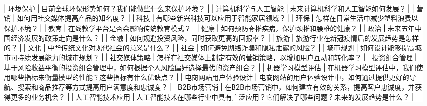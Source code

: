 | 环境保护                       | 目前全球环保形势如何？我们能做些什么来保护环境？                                                                                                                                                                                                                                                                                                                                                                                                                                                                                                                                                                                                                                                                                                                                                                                                                                                                                                                                                                                                                                                                                                                                                                                                                                                                                                                                                                                                                                                                                                                                                                                                                                                                                                                                                                                                                                                                                                                                                                                                                                                                                                                                                                                                                                                                                                                                             |
| 计算机科学与人工智能         | 未来计算机科学和人工智能如何发展？                                                                                                                                                                                                                                                                                                                                                                                                                                                                                                                                                                                                                                                                                                                                                                                                                                                                                                                                                                                                                                                                                                                                                                                                                                                                                                                                                                                                                                                                                                                                                                                                                                                                                                                                                                                                                                                                                                                                                                                                                                                                                                                                                                                                                                                                                                                                                            |
| 营销 | 如何用社交媒体提高产品的知名度？ |
| 科技 | 有哪些新兴科技可以应用于智能家居领域？ |
| 环保 | 怎样在日常生活中减少塑料浪费以保护环境？ |
| 教育 | 在线教学平台是否会影响传统教育模式？ |
| 健康 | 如何预防脊椎疾病，保护颈椎和腰椎的健康？ |
| 政治 | 未来五年中国经济发展的政策走向是什么？ |
| 金融 | 如何规避投资风险，同时获取更高的回报率？ |
| 旅游 | 旅游行业在新冠疫情后的发展趋势是怎样的？ |
| 文化 | 中华传统文化对现代社会的意义是什么？ |
| 社会 | 如何避免网络诈骗和隐私泄露的风险？ |
| 城市规划                                    | 如何设计能够提高城市可持续发展能力的城市规划？                                                                                                     |
| 社交媒体策略                                | 怎样在社交媒体上制定有效的营销策略，以增加用户互动和转化率？                                                                                       |
| 投资组合管理                                | 基于风险收益平衡的投资组合管理中，如何根据个人风险偏好选择最优的资产组合？                                                                           |
| 机器学习模型评估                            | 在机器学习模型评估中，我们使用哪些指标来衡量模型的性能？这些指标有什么优缺点？                                                                        |
| 电商网站用户体验设计                        | 电商网站的用户体验设计中，如何通过提供更好的导航、搜索和商品推荐等方式提高用户满意度和忠诚度？                                                  |
| B2B市场营销                                | 在B2B市场营销中，如何建立有效的关系，提高客户忠诚度，并获得更多的业务机会？                                                                          |
| 人工智能技术应用                            | 人工智能技术在哪些行业中具有广泛应用？它们解决了哪些问题？未来的发展趋势是什么？                                                                       |